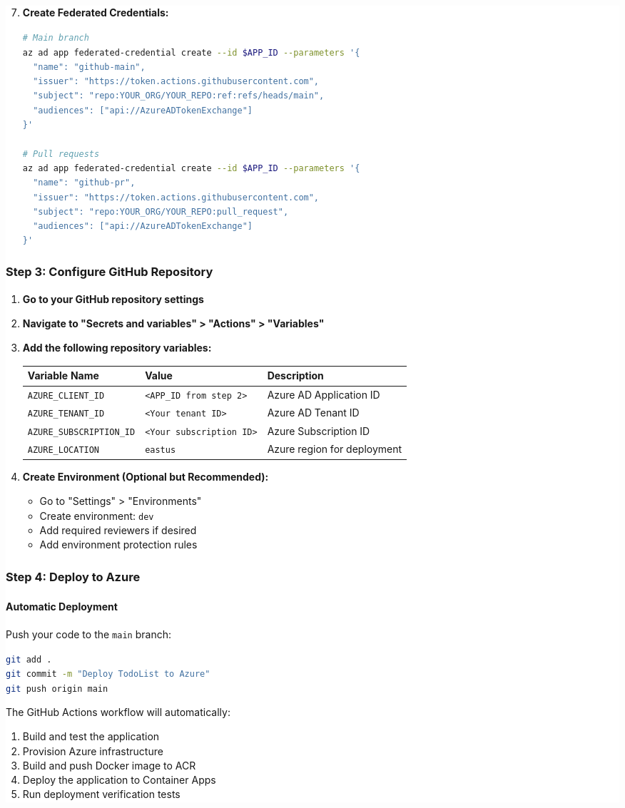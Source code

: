 7. **Create Federated Credentials:**
   ```bash
   # Main branch
   az ad app federated-credential create --id $APP_ID --parameters '{
     "name": "github-main",
     "issuer": "https://token.actions.githubusercontent.com",
     "subject": "repo:YOUR_ORG/YOUR_REPO:ref:refs/heads/main",
     "audiences": ["api://AzureADTokenExchange"]
   }'
   
   # Pull requests
   az ad app federated-credential create --id $APP_ID --parameters '{
     "name": "github-pr", 
     "issuer": "https://token.actions.githubusercontent.com",
     "subject": "repo:YOUR_ORG/YOUR_REPO:pull_request",
     "audiences": ["api://AzureADTokenExchange"]
   }'
   ```

### Step 3: Configure GitHub Repository

1. **Go to your GitHub repository settings**
2. **Navigate to "Secrets and variables" > "Actions" > "Variables"**
3. **Add the following repository variables:**

   | Variable Name | Value | Description |
   |---------------|-------|-------------|
   | `AZURE_CLIENT_ID` | `<APP_ID from step 2>` | Azure AD Application ID |
   | `AZURE_TENANT_ID` | `<Your tenant ID>` | Azure AD Tenant ID |
   | `AZURE_SUBSCRIPTION_ID` | `<Your subscription ID>` | Azure Subscription ID |
   | `AZURE_LOCATION` | `eastus` | Azure region for deployment |

4. **Create Environment (Optional but Recommended):**
   - Go to "Settings" > "Environments"
   - Create environment: `dev`
   - Add required reviewers if desired
   - Add environment protection rules

### Step 4: Deploy to Azure

#### Automatic Deployment

Push your code to the `main` branch:

```bash
git add .
git commit -m "Deploy TodoList to Azure"
git push origin main
```

The GitHub Actions workflow will automatically:
1. Build and test the application
2. Provision Azure infrastructure
3. Build and push Docker image to ACR
4. Deploy the application to Container Apps
5. Run deployment verification tests
